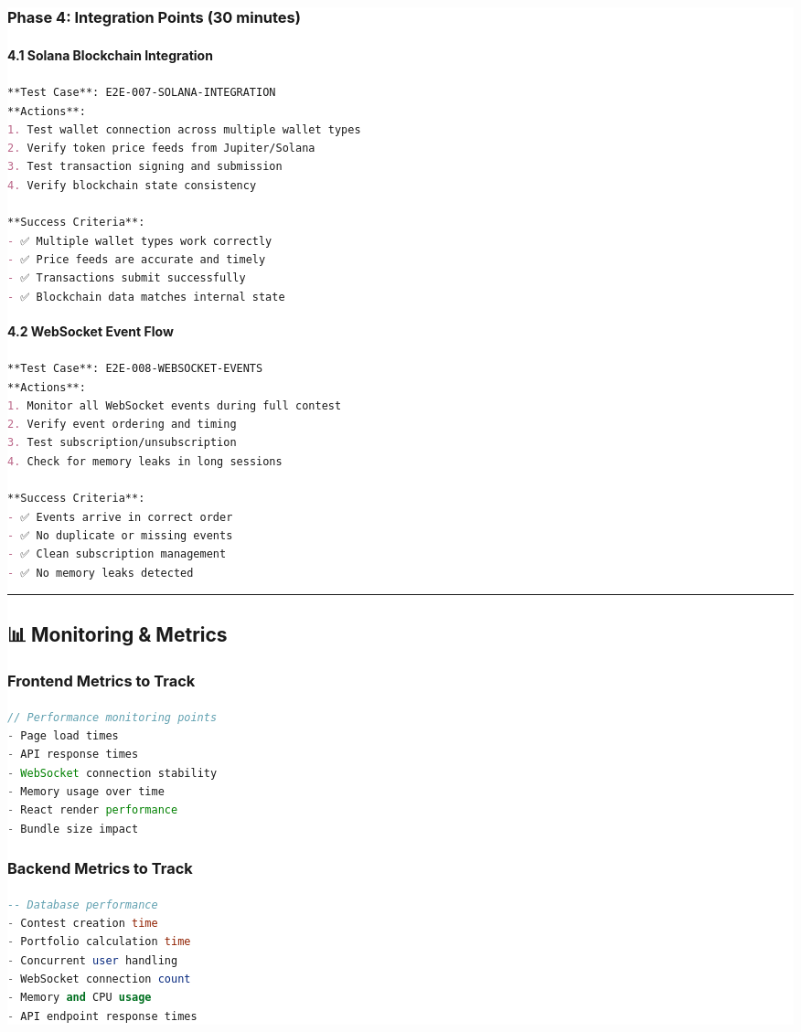 ### Phase 4: Integration Points (30 minutes)

#### 4.1 Solana Blockchain Integration
```markdown
**Test Case**: E2E-007-SOLANA-INTEGRATION
**Actions**:
1. Test wallet connection across multiple wallet types
2. Verify token price feeds from Jupiter/Solana
3. Test transaction signing and submission
4. Verify blockchain state consistency

**Success Criteria**:
- ✅ Multiple wallet types work correctly
- ✅ Price feeds are accurate and timely
- ✅ Transactions submit successfully
- ✅ Blockchain data matches internal state
```

#### 4.2 WebSocket Event Flow
```markdown
**Test Case**: E2E-008-WEBSOCKET-EVENTS
**Actions**:
1. Monitor all WebSocket events during full contest
2. Verify event ordering and timing
3. Test subscription/unsubscription
4. Check for memory leaks in long sessions

**Success Criteria**:
- ✅ Events arrive in correct order
- ✅ No duplicate or missing events
- ✅ Clean subscription management
- ✅ No memory leaks detected
```

---

## 📊 Monitoring & Metrics

### Frontend Metrics to Track
```javascript
// Performance monitoring points
- Page load times
- API response times  
- WebSocket connection stability
- Memory usage over time
- React render performance
- Bundle size impact
```

### Backend Metrics to Track
```sql
-- Database performance
- Contest creation time
- Portfolio calculation time
- Concurrent user handling
- WebSocket connection count
- Memory and CPU usage
- API endpoint response times
```

